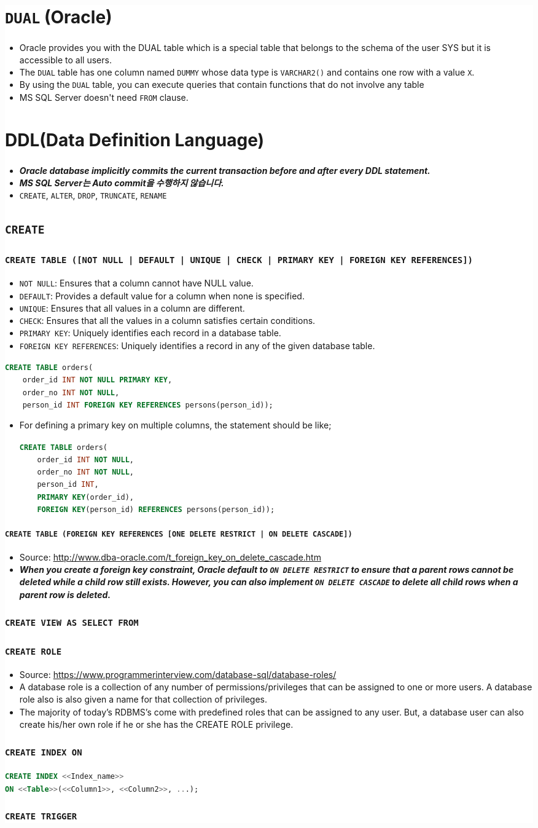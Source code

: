 # `DUAL` (Oracle)
- Oracle provides you with the DUAL table which is a special table that belongs to the schema of the user SYS but it is accessible to all users.
- The `DUAL` table has one column named `DUMMY` whose data type is `VARCHAR2()` and contains one row with a value `X`.
- By using the `DUAL` table, you can execute queries that contain functions that do not involve any table
- MS SQL Server doesn't need `FROM` clause.

# DDL(Data Definition Language)
- ***Oracle database implicitly commits the current transaction before and after every DDL statement.***
- ***MS SQL Server는 Auto commit을 수행하지 않습니다.***
- `CREATE`, `ALTER`, `DROP`, `TRUNCATE`,  `RENAME`
## `CREATE`
### `CREATE TABLE ([NOT NULL | DEFAULT | UNIQUE | CHECK | PRIMARY KEY | FOREIGN KEY REFERENCES])`
- `NOT NULL`: Ensures that a column cannot have NULL value.
- `DEFAULT`: Provides a default value for a column when none is specified.
- `UNIQUE`: Ensures that all values in a column are different.
- `CHECK`: Ensures that all the values in a column satisfies certain conditions.
- `PRIMARY KEY`: Uniquely identifies each record in a database table.
- `FOREIGN KEY REFERENCES`: Uniquely identifies a record in any of the given database table.
```sql
CREATE TABLE orders(
	order_id INT NOT NULL PRIMARY KEY,
	order_no INT NOT NULL,
	person_id INT FOREIGN KEY REFERENCES persons(person_id));
```
- For defining a primary key on multiple columns, the statement should be like;
	```sql
	CREATE TABLE orders(
		order_id INT NOT NULL,
		order_no INT NOT NULL,
		person_id INT,
		PRIMARY KEY(order_id),
		FOREIGN KEY(person_id) REFERENCES persons(person_id));
	```
#### `CREATE TABLE (FOREIGN KEY REFERENCES [ONE DELETE RESTRICT | ON DELETE CASCADE])`
- Source: http://www.dba-oracle.com/t_foreign_key_on_delete_cascade.htm
- ***When you create a foreign key constraint, Oracle default to `ON DELETE RESTRICT` to ensure that a parent rows cannot be deleted while a child row still exists. However, you can also implement `ON DELETE CASCADE` to delete all child rows when a parent row is deleted.***
### `CREATE VIEW AS SELECT FROM`
### `CREATE ROLE`
- Source: https://www.programmerinterview.com/database-sql/database-roles/
- A database role is a collection of any number of permissions/privileges that can be assigned to one or more users. A database role also is also given a name for that collection of privileges.
- The majority of today’s RDBMS’s come with predefined roles that can be assigned to any user. But, a database user can also create his/her own role if he or she has the CREATE ROLE privilege.
### `CREATE INDEX ON`
```sql
CREATE INDEX <<Index_name>>
ON <<Table>>(<<Column1>>, <<Column2>>, ...);
```
### `CREATE TRIGGER`